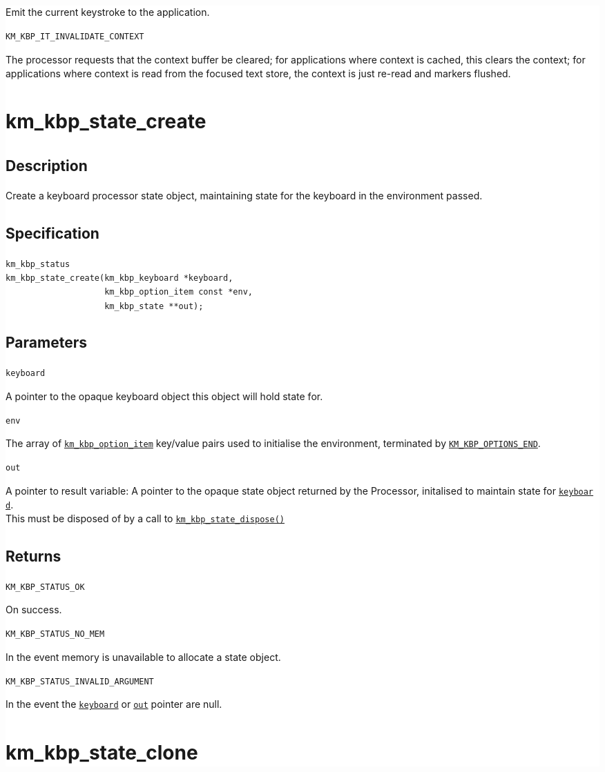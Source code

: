 Emit the current keystroke to the application.

`KM_KBP_IT_INVALIDATE_CONTEXT`

The processor requests that the context buffer be cleared; for applications where context is cached, this clears the context; for applications where context is read from the focused text store, the context is just re-read and markers flushed.

km\_kbp\_state\_create
======================

Description
-----------

Create a keyboard processor state object, maintaining state for the keyboard in the environment passed.

Specification
-------------

    km_kbp_status
    km_kbp_state_create(km_kbp_keyboard *keyboard,
                        km_kbp_option_item const *env,
                        km_kbp_state **out);
    

Parameters
----------

`keyboard`

A pointer to the opaque keyboard object this object will hold state for.

`env`

The array of [`km_kbp_option_item`](#km_kbp_option_item) key/value pairs used to initialise the environment, terminated by [`KM_KBP_OPTIONS_END`](#KM_KBP_OPTIONS_END).

`out`

A pointer to result variable: A pointer to the opaque state object returned by the Processor, initalised to maintain state for [`keyboard`](#keyboard).  
This must be disposed of by a call to [`km_kbp_state_dispose()`](#km_kbp_state_dispose)

Returns
-------

`KM_KBP_STATUS_OK`

On success.

`KM_KBP_STATUS_NO_MEM`

In the event memory is unavailable to allocate a state object.

`KM_KBP_STATUS_INVALID_ARGUMENT`

In the event the [`keyboard`](#keyboard) or [`out`](#out) pointer are null.

km\_kbp\_state\_clone
=====================
